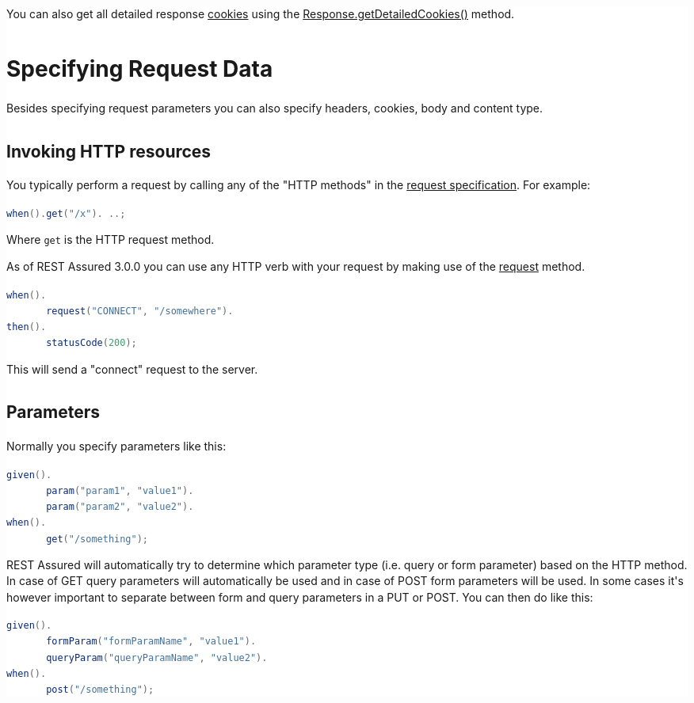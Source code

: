 You can also get all detailed response [cookies](http://static.javadoc.io/io.rest-assured/rest-assured/5.2.0/io/restassured/http/Cookies.html) using the [Response.getDetailedCookies()](http://static.javadoc.io/io.rest-assured/rest-assured/5.2.0/io/restassured/response/ResponseOptions.html#getDetailedCookies--) method.

# Specifying Request Data #

Besides specifying request parameters you can also specify headers, cookies, body and content type.

## Invoking HTTP resources ##

You typically perform a request by calling any of the "HTTP methods" in the [request specification](http://static.javadoc.io/io.rest-assured/rest-assured/5.2.0/io/restassured/specification/RequestSpecification.html). For example:

```java
when().get("/x"). ..;
```

Where `get` is the HTTP request method.

As of REST Assured 3.0.0 you can use any HTTP verb with your request by making use of the [request](http://static.javadoc.io/io.rest-assured/rest-assured/5.2.0/io/restassured/specification/RequestSpecification.html#request-java.lang.String-java.lang.String-) method.

```java
when().
       request("CONNECT", "/somewhere").
then().
       statusCode(200);
```

This will send a "connect" request to the server.

## Parameters ##
Normally you specify parameters like this:

```java
given().
       param("param1", "value1").
       param("param2", "value2").
when().
       get("/something");
```

REST Assured will automatically try to determine which parameter type (i.e. query or form parameter) based on the HTTP method. In case of GET query parameters will automatically be used and in case of POST form parameters will be used. In some cases it's however important to separate between form and query parameters in a PUT or POST. You can then do like this:

```java
given().
       formParam("formParamName", "value1").
       queryParam("queryParamName", "value2").
when().
       post("/something");
```

